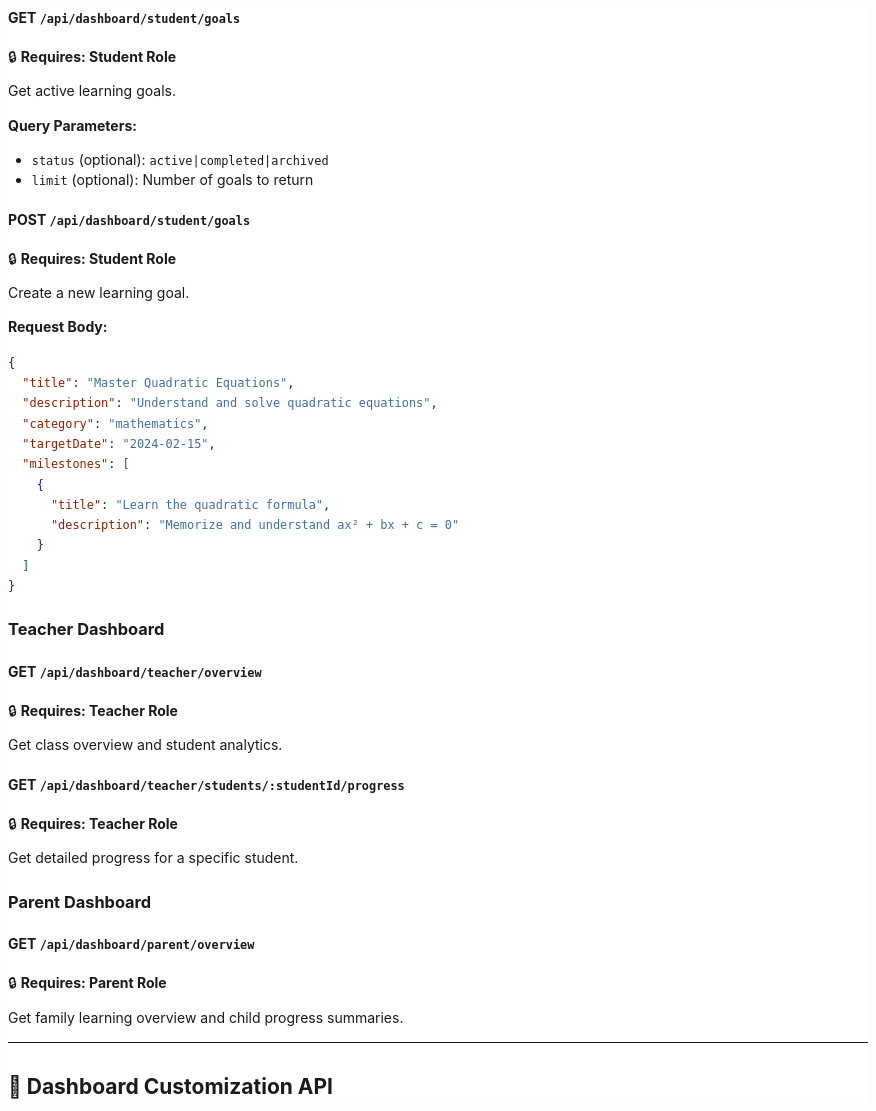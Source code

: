 #### GET `/api/dashboard/student/goals`
🔒 **Requires: Student Role**

Get active learning goals.

**Query Parameters:**
- `status` (optional): `active|completed|archived`
- `limit` (optional): Number of goals to return

#### POST `/api/dashboard/student/goals`
🔒 **Requires: Student Role**

Create a new learning goal.

**Request Body:**
```json
{
  "title": "Master Quadratic Equations",
  "description": "Understand and solve quadratic equations",
  "category": "mathematics",
  "targetDate": "2024-02-15",
  "milestones": [
    {
      "title": "Learn the quadratic formula",
      "description": "Memorize and understand ax² + bx + c = 0"
    }
  ]
}
```

### Teacher Dashboard

#### GET `/api/dashboard/teacher/overview`
🔒 **Requires: Teacher Role**

Get class overview and student analytics.

#### GET `/api/dashboard/teacher/students/:studentId/progress`
🔒 **Requires: Teacher Role**

Get detailed progress for a specific student.

### Parent Dashboard

#### GET `/api/dashboard/parent/overview`
🔒 **Requires: Parent Role**

Get family learning overview and child progress summaries.

---

## 🎨 Dashboard Customization API
